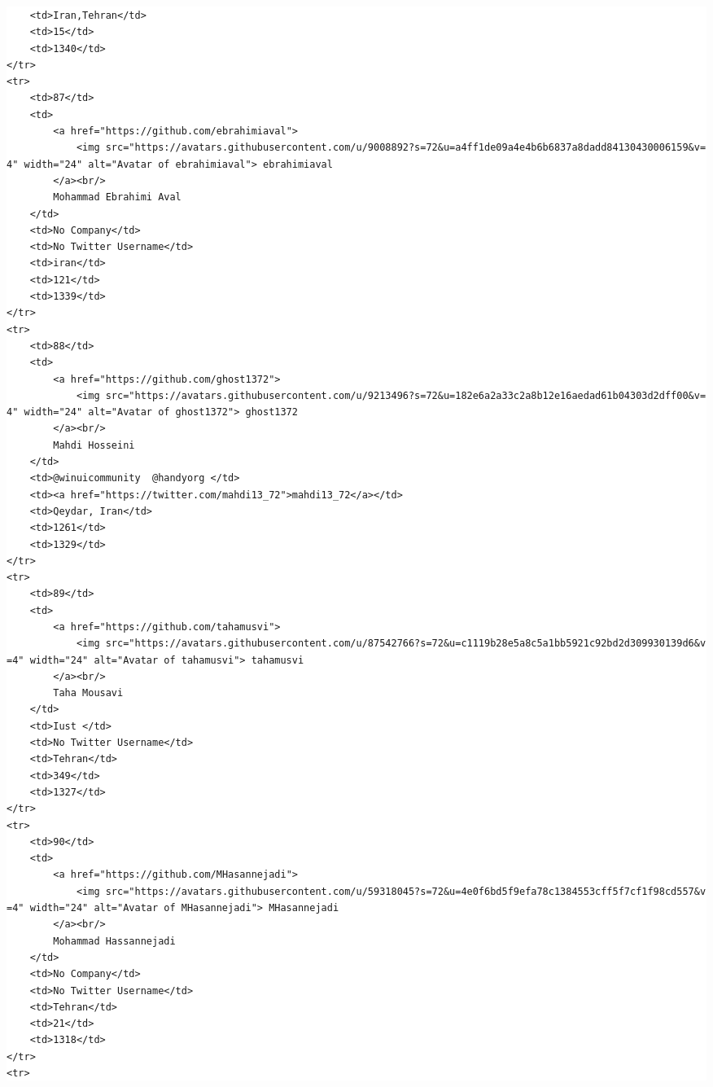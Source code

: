 		<td>Iran,Tehran</td>
		<td>15</td>
		<td>1340</td>
	</tr>
	<tr>
		<td>87</td>
		<td>
			<a href="https://github.com/ebrahimiaval">
				<img src="https://avatars.githubusercontent.com/u/9008892?s=72&u=a4ff1de09a4e4b6b6837a8dadd84130430006159&v=4" width="24" alt="Avatar of ebrahimiaval"> ebrahimiaval
			</a><br/>
			Mohammad Ebrahimi Aval
		</td>
		<td>No Company</td>
		<td>No Twitter Username</td>
		<td>iran</td>
		<td>121</td>
		<td>1339</td>
	</tr>
	<tr>
		<td>88</td>
		<td>
			<a href="https://github.com/ghost1372">
				<img src="https://avatars.githubusercontent.com/u/9213496?s=72&u=182e6a2a33c2a8b12e16aedad61b04303d2dff00&v=4" width="24" alt="Avatar of ghost1372"> ghost1372
			</a><br/>
			Mahdi Hosseini
		</td>
		<td>@winuicommunity  @handyorg </td>
		<td><a href="https://twitter.com/mahdi13_72">mahdi13_72</a></td>
		<td>Qeydar, Iran</td>
		<td>1261</td>
		<td>1329</td>
	</tr>
	<tr>
		<td>89</td>
		<td>
			<a href="https://github.com/tahamusvi">
				<img src="https://avatars.githubusercontent.com/u/87542766?s=72&u=c1119b28e5a8c5a1bb5921c92bd2d309930139d6&v=4" width="24" alt="Avatar of tahamusvi"> tahamusvi
			</a><br/>
			Taha Mousavi
		</td>
		<td>Iust </td>
		<td>No Twitter Username</td>
		<td>Tehran</td>
		<td>349</td>
		<td>1327</td>
	</tr>
	<tr>
		<td>90</td>
		<td>
			<a href="https://github.com/MHasannejadi">
				<img src="https://avatars.githubusercontent.com/u/59318045?s=72&u=4e0f6bd5f9efa78c1384553cff5f7cf1f98cd557&v=4" width="24" alt="Avatar of MHasannejadi"> MHasannejadi
			</a><br/>
			Mohammad Hassannejadi
		</td>
		<td>No Company</td>
		<td>No Twitter Username</td>
		<td>Tehran</td>
		<td>21</td>
		<td>1318</td>
	</tr>
	<tr>